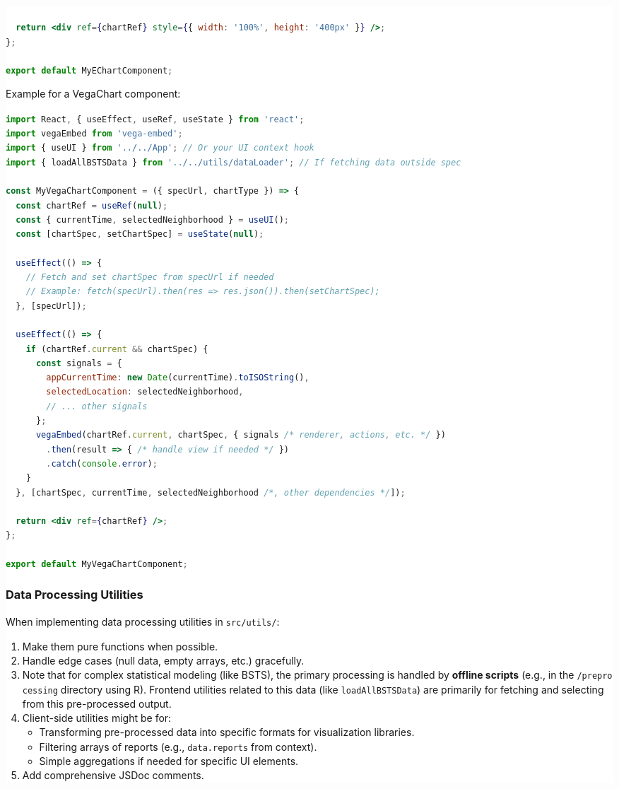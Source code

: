 ```jsx

  return <div ref={chartRef} style={{ width: '100%', height: '400px' }} />;
};

export default MyEChartComponent;
```

Example for a VegaChart component:
```jsx
import React, { useEffect, useRef, useState } from 'react';
import vegaEmbed from 'vega-embed';
import { useUI } from '../../App'; // Or your UI context hook
import { loadAllBSTSData } from '../../utils/dataLoader'; // If fetching data outside spec

const MyVegaChartComponent = ({ specUrl, chartType }) => {
  const chartRef = useRef(null);
  const { currentTime, selectedNeighborhood } = useUI();
  const [chartSpec, setChartSpec] = useState(null);

  useEffect(() => {
    // Fetch and set chartSpec from specUrl if needed
    // Example: fetch(specUrl).then(res => res.json()).then(setChartSpec);
  }, [specUrl]);

  useEffect(() => {
    if (chartRef.current && chartSpec) {
      const signals = {
        appCurrentTime: new Date(currentTime).toISOString(),
        selectedLocation: selectedNeighborhood,
        // ... other signals
      };
      vegaEmbed(chartRef.current, chartSpec, { signals /* renderer, actions, etc. */ })
        .then(result => { /* handle view if needed */ })
        .catch(console.error);
    }
  }, [chartSpec, currentTime, selectedNeighborhood /*, other dependencies */]);

  return <div ref={chartRef} />;
};

export default MyVegaChartComponent;
```

### Data Processing Utilities

When implementing data processing utilities in `src/utils/`:

1.  Make them pure functions when possible.
2.  Handle edge cases (null data, empty arrays, etc.) gracefully.
3.  Note that for complex statistical modeling (like BSTS), the primary processing is handled by **offline scripts** (e.g., in the `/preprocessing` directory using R). Frontend utilities related to this data (like `loadAllBSTSData`) are primarily for fetching and selecting from this pre-processed output.
4.  Client-side utilities might be for:
    *   Transforming pre-processed data into specific formats for visualization libraries.
    *   Filtering arrays of reports (e.g., `data.reports` from context).
    *   Simple aggregations if needed for specific UI elements.
5.  Add comprehensive JSDoc comments.
